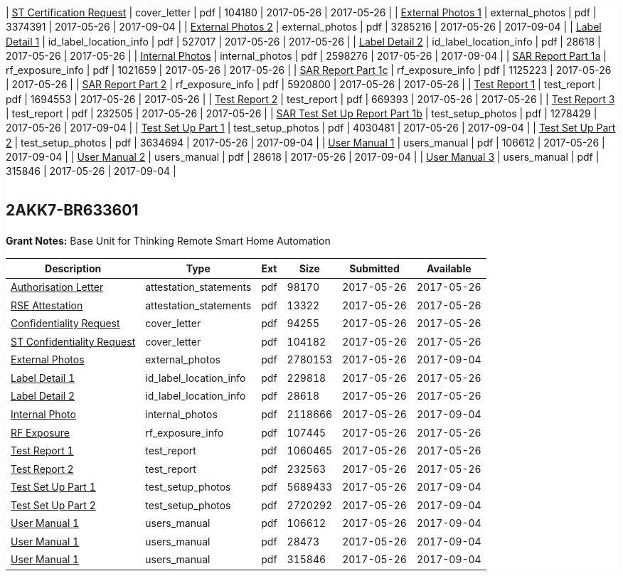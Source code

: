 | [ST Certification Request](2AKK7-RM633601/fe8ddce9355a3e518a207396880759f2/3404391.pdf) | cover_letter | pdf | 104180 | 2017-05-26 | 2017-05-26 |
| [External Photos 1](2AKK7-RM633601/fe8ddce9355a3e518a207396880759f2/3404395.pdf) | external_photos | pdf | 3374391 | 2017-05-26 | 2017-09-04 |
| [External Photos 2](2AKK7-RM633601/fe8ddce9355a3e518a207396880759f2/3404396.pdf) | external_photos | pdf | 3285216 | 2017-05-26 | 2017-09-04 |
| [Label Detail 1](2AKK7-RM633601/fe8ddce9355a3e518a207396880759f2/3404397.pdf) | id_label_location_info | pdf | 527017 | 2017-05-26 | 2017-05-26 |
| [Label Detail 2](2AKK7-RM633601/fe8ddce9355a3e518a207396880759f2/3404244.pdf) | id_label_location_info | pdf | 28618 | 2017-05-26 | 2017-05-26 |
| [Internal Photos](2AKK7-RM633601/fe8ddce9355a3e518a207396880759f2/3404399.pdf) | internal_photos | pdf | 2598276 | 2017-05-26 | 2017-09-04 |
| [SAR Report Part 1a](2AKK7-RM633601/fe8ddce9355a3e518a207396880759f2/3404403.pdf) | rf_exposure_info | pdf | 1021659 | 2017-05-26 | 2017-05-26 |
| [SAR Report Part 1c](2AKK7-RM633601/fe8ddce9355a3e518a207396880759f2/3404404.pdf) | rf_exposure_info | pdf | 1125223 | 2017-05-26 | 2017-05-26 |
| [SAR Report Part 2](2AKK7-RM633601/fe8ddce9355a3e518a207396880759f2/3404405.pdf) | rf_exposure_info | pdf | 5920800 | 2017-05-26 | 2017-05-26 |
| [Test Report 1](2AKK7-RM633601/fe8ddce9355a3e518a207396880759f2/3404411.pdf) | test_report | pdf | 1694553 | 2017-05-26 | 2017-05-26 |
| [Test Report 2](2AKK7-RM633601/fe8ddce9355a3e518a207396880759f2/3404412.pdf) | test_report | pdf | 669393 | 2017-05-26 | 2017-05-26 |
| [Test Report 3](2AKK7-RM633601/fe8ddce9355a3e518a207396880759f2/3404413.pdf) | test_report | pdf | 232505 | 2017-05-26 | 2017-05-26 |
| [SAR Test Set Up Report Part 1b](2AKK7-RM633601/fe8ddce9355a3e518a207396880759f2/3404414.pdf) | test_setup_photos | pdf | 1278429 | 2017-05-26 | 2017-09-04 |
| [Test Set Up Part 1](2AKK7-RM633601/fe8ddce9355a3e518a207396880759f2/3404415.pdf) | test_setup_photos | pdf | 4030481 | 2017-05-26 | 2017-09-04 |
| [Test Set Up Part 2](2AKK7-RM633601/fe8ddce9355a3e518a207396880759f2/3404416.pdf) | test_setup_photos | pdf | 3634694 | 2017-05-26 | 2017-09-04 |
| [User Manual 1](2AKK7-RM633601/fe8ddce9355a3e518a207396880759f2/3404269.pdf) | users_manual | pdf | 106612 | 2017-05-26 | 2017-09-04 |
| [User Manual 2](2AKK7-RM633601/fe8ddce9355a3e518a207396880759f2/3404244.pdf) | users_manual | pdf | 28618 | 2017-05-26 | 2017-09-04 |
| [User Manual 3](2AKK7-RM633601/fe8ddce9355a3e518a207396880759f2/3404271.pdf) | users_manual | pdf | 315846 | 2017-05-26 | 2017-09-04 |
## 2AKK7-BR633601
**Grant Notes:** Base Unit for Thinking Remote Smart Home Automation

| Description | Type | Ext | Size | Submitted | Available |
| ----------- | ---- | --- | ---- | --------- | --------- |
| [Authorisation Letter](2AKK7-BR633601/5fd927241e04ba8c9c41d0e34779a014/3404237.pdf) | attestation_statements | pdf | 98170 | 2017-05-26 | 2017-05-26 |
| [RSE Attestation](2AKK7-BR633601/5fd927241e04ba8c9c41d0e34779a014/3404350.pdf) | attestation_statements | pdf | 13322 | 2017-05-26 | 2017-05-26 |
| [Confidentiality Request](2AKK7-BR633601/5fd927241e04ba8c9c41d0e34779a014/3404238.pdf) | cover_letter | pdf | 94255 | 2017-05-26 | 2017-05-26 |
| [ST Confidentiality Request](2AKK7-BR633601/5fd927241e04ba8c9c41d0e34779a014/3404239.pdf) | cover_letter | pdf | 104182 | 2017-05-26 | 2017-05-26 |
| [External Photos](2AKK7-BR633601/5fd927241e04ba8c9c41d0e34779a014/3404242.pdf) | external_photos | pdf | 2780153 | 2017-05-26 | 2017-09-04 |
| [Label Detail 1](2AKK7-BR633601/5fd927241e04ba8c9c41d0e34779a014/3404243.pdf) | id_label_location_info | pdf | 229818 | 2017-05-26 | 2017-05-26 |
| [Label Detail 2](2AKK7-BR633601/5fd927241e04ba8c9c41d0e34779a014/3404244.pdf) | id_label_location_info | pdf | 28618 | 2017-05-26 | 2017-05-26 |
| [Internal Photo](2AKK7-BR633601/5fd927241e04ba8c9c41d0e34779a014/3404245.pdf) | internal_photos | pdf | 2118666 | 2017-05-26 | 2017-09-04 |
| [RF Exposure](2AKK7-BR633601/5fd927241e04ba8c9c41d0e34779a014/3404248.pdf) | rf_exposure_info | pdf | 107445 | 2017-05-26 | 2017-05-26 |
| [Test Report 1](2AKK7-BR633601/5fd927241e04ba8c9c41d0e34779a014/3404311.pdf) | test_report | pdf | 1060465 | 2017-05-26 | 2017-05-26 |
| [Test Report 2](2AKK7-BR633601/5fd927241e04ba8c9c41d0e34779a014/3404266.pdf) | test_report | pdf | 232563 | 2017-05-26 | 2017-05-26 |
| [Test Set Up Part 1](2AKK7-BR633601/5fd927241e04ba8c9c41d0e34779a014/3404267.pdf) | test_setup_photos | pdf | 5689433 | 2017-05-26 | 2017-09-04 |
| [Test Set Up Part 2](2AKK7-BR633601/5fd927241e04ba8c9c41d0e34779a014/3404268.pdf) | test_setup_photos | pdf | 2720292 | 2017-05-26 | 2017-09-04 |
| [User Manual 1](2AKK7-BR633601/5fd927241e04ba8c9c41d0e34779a014/3404269.pdf) | users_manual | pdf | 106612 | 2017-05-26 | 2017-09-04 |
| [User Manual 1](2AKK7-BR633601/5fd927241e04ba8c9c41d0e34779a014/3404270.pdf) | users_manual | pdf | 28473 | 2017-05-26 | 2017-09-04 |
| [User Manual 1](2AKK7-BR633601/5fd927241e04ba8c9c41d0e34779a014/3404271.pdf) | users_manual | pdf | 315846 | 2017-05-26 | 2017-09-04 |